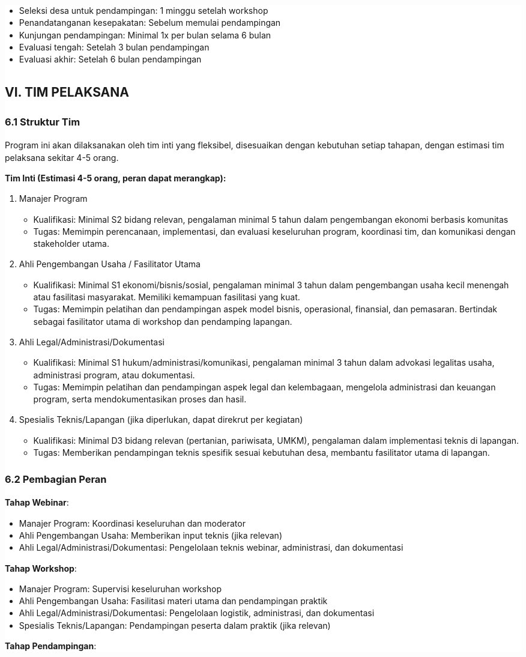 - Seleksi desa untuk pendampingan: 1 minggu setelah workshop
- Penandatanganan kesepakatan: Sebelum memulai pendampingan
- Kunjungan pendampingan: Minimal 1x per bulan selama 6 bulan
- Evaluasi tengah: Setelah 3 bulan pendampingan
- Evaluasi akhir: Setelah 6 bulan pendampingan

## VI. TIM PELAKSANA

### 6.1 Struktur Tim

Program ini akan dilaksanakan oleh tim inti yang fleksibel, disesuaikan dengan kebutuhan setiap tahapan, dengan estimasi tim pelaksana sekitar 4-5 orang.

**Tim Inti (Estimasi 4-5 orang, peran dapat merangkap):**

1. Manajer Program
   - Kualifikasi: Minimal S2 bidang relevan, pengalaman minimal 5 tahun dalam pengembangan ekonomi berbasis komunitas
   - Tugas: Memimpin perencanaan, implementasi, dan evaluasi keseluruhan program, koordinasi tim, dan komunikasi dengan stakeholder utama.

2. Ahli Pengembangan Usaha / Fasilitator Utama
   - Kualifikasi: Minimal S1 ekonomi/bisnis/sosial, pengalaman minimal 3 tahun dalam pengembangan usaha kecil menengah atau fasilitasi masyarakat. Memiliki kemampuan fasilitasi yang kuat.
   - Tugas: Memimpin pelatihan dan pendampingan aspek model bisnis, operasional, finansial, dan pemasaran. Bertindak sebagai fasilitator utama di workshop dan pendamping lapangan.

3. Ahli Legal/Administrasi/Dokumentasi
   - Kualifikasi: Minimal S1 hukum/administrasi/komunikasi, pengalaman minimal 3 tahun dalam advokasi legalitas usaha, administrasi program, atau dokumentasi.
   - Tugas: Memimpin pelatihan dan pendampingan aspek legal dan kelembagaan, mengelola administrasi dan keuangan program, serta mendokumentasikan proses dan hasil.

4. Spesialis Teknis/Lapangan (jika diperlukan, dapat direkrut per kegiatan)
   - Kualifikasi: Minimal D3 bidang relevan (pertanian, pariwisata, UMKM), pengalaman dalam implementasi teknis di lapangan.
   - Tugas: Memberikan pendampingan teknis spesifik sesuai kebutuhan desa, membantu fasilitator utama di lapangan.

### 6.2 Pembagian Peran

**Tahap Webinar**:

- Manajer Program: Koordinasi keseluruhan dan moderator
- Ahli Pengembangan Usaha: Memberikan input teknis (jika relevan)
- Ahli Legal/Administrasi/Dokumentasi: Pengelolaan teknis webinar, administrasi, dan dokumentasi

**Tahap Workshop**:

- Manajer Program: Supervisi keseluruhan workshop
- Ahli Pengembangan Usaha: Fasilitasi materi utama dan pendampingan praktik
- Ahli Legal/Administrasi/Dokumentasi: Pengelolaan logistik, administrasi, dan dokumentasi
- Spesialis Teknis/Lapangan: Pendampingan peserta dalam praktik (jika relevan)

**Tahap Pendampingan**:
